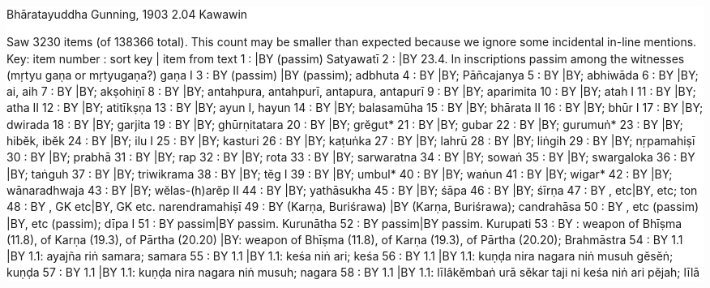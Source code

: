 Bhāratayuddha	Gunning, 1903	2.04	Kawawin

Saw 3230 items (of 138366 total). This count may be smaller than expected because we ignore some incidental in-line mentions.
Key: item number : sort key | item from text
1 :    |BY (passim)  Satyawatī
2 :    |BY 23.4. In inscriptions passim among the witnesses (mṛtyu gaṇa or mṛtyugaṇa?)  gaṇa I
3 : BY (passim) |BY (passim);  adbhuta
4 : BY   |BY;  Pāñcajanya
5 : BY   |BY;  abhiwāda
6 : BY   |BY;  ai, aih
7 : BY   |BY;  akṣohiṇī
8 : BY   |BY;  antahpura, antahpurī, antapura, antapurī
9 : BY   |BY;  aparimita
10 : BY   |BY;  atah I
11 : BY   |BY;  atha II
12 : BY   |BY;  atitīkṣṇa
13 : BY   |BY;  ayun I, hayun
14 : BY   |BY;  balasamūha
15 : BY   |BY;  bhārata II
16 : BY   |BY;  bhūr I
17 : BY   |BY;  dwirada
18 : BY   |BY;  garjita
19 : BY   |BY;  ghūrṇitatara
20 : BY   |BY;  grĕgut*
21 : BY   |BY;  gubar
22 : BY   |BY;  gurumuṅ*
23 : BY   |BY;  hibĕk, ibĕk
24 : BY   |BY;  ilu I
25 : BY   |BY;  kasturi
26 : BY   |BY;  kaṭuṅka
27 : BY   |BY;  lahrū
28 : BY   |BY;  liṅgih
29 : BY   |BY;  nṛpamahiṣī
30 : BY   |BY;  prabhā
31 : BY   |BY;  rap
32 : BY   |BY;  rota
33 : BY   |BY;  sarwaratna
34 : BY   |BY;  sowaṅ
35 : BY   |BY;  swargaloka
36 : BY   |BY;  taṅguh
37 : BY   |BY;  triwikrama
38 : BY   |BY;  tĕg I
39 : BY   |BY;  umbul*
40 : BY   |BY;  waṅun
41 : BY   |BY;  wigar*
42 : BY   |BY;  wānaradhwaja
43 : BY   |BY;  wĕlas-(h)arĕp II
44 : BY   |BY;  yathāsukha
45 : BY   |BY;  śāpa
46 : BY   |BY;  śīrṇa
47 : BY ,  etc|BY, etc;  ton
48 : BY , GK  etc|BY, GK etc.  narendramahiṣī
49 : BY (Karṇa, Buriśrawa) |BY (Karṇa, Buriśrawa);  candrahāsa
50 : BY , etc (passim) |BY, etc (passim);  dīpa I
51 : BY  passim|BY passim.  Kurunātha
52 : BY  passim|BY passim.  Kurupati
53 : BY : weapon of Bhīṣma (11.8), of Karṇa (19.3), of Pārtha (20.20) |BY: weapon of Bhīṣma (11.8), of Karṇa (19.3), of Pārtha (20.20);  Brahmāstra
54 : BY 1.1 |BY 1.1: ayajña riṅ samara;  samara
55 : BY 1.1 |BY 1.1: keśa niṅ ari;  keśa
56 : BY 1.1 |BY 1.1: kuṇḍa nira nagara niṅ musuh gĕsĕṅ;  kuṇḍa
57 : BY 1.1 |BY 1.1: kuṇḍa nira nagara niṅ musuh;  nagara
58 : BY 1.1 |BY 1.1: līlâkĕmbaṅ urā sĕkar taji ni keśa niṅ ari pĕjah;  līlā
